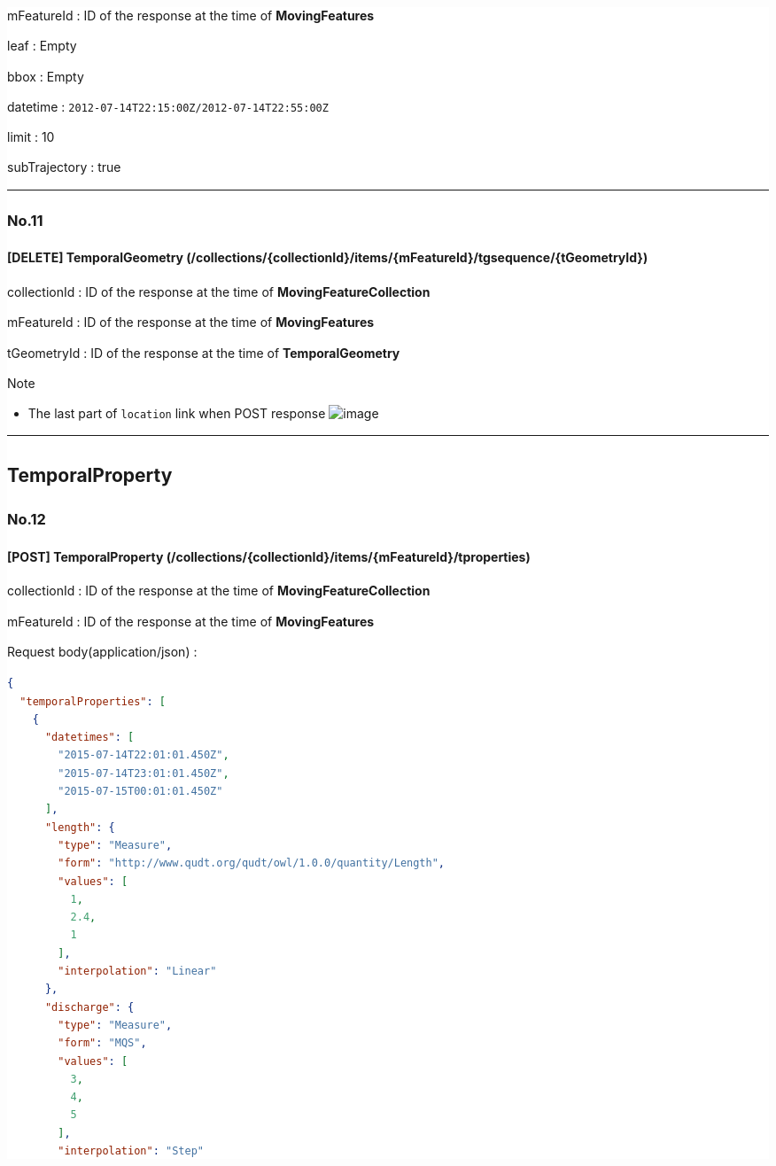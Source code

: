 mFeatureId : ID of the response at the time of **MovingFeatures**

leaf : Empty

bbox : Empty

datetime : ```2012-07-14T22:15:00Z/2012-07-14T22:55:00Z```

limit : 10

subTrajectory : true

---
### No.11
#### **[DELETE]** TemporalGeometry (/collections/{collectionId}/items/{mFeatureId}/tgsequence/{tGeometryId})
collectionId : ID of the response at the time of **MovingFeatureCollection**

mFeatureId : ID of the response at the time of **MovingFeatures**

tGeometryId : ID of the response at the time of **TemporalGeometry**

> [!NOTE] 
> * The last part of `location` link when POST response
![image](https://github.com/ogi-ts-shimizu/FOSS4G2023Workshop_How-to-implement-OGC-API/assets/120169253/d394eedd-efbe-4c97-845a-e5e909d4dd4b)


---
## TemporalProperty
### No.12
#### **[POST]** TemporalProperty (/collections/{collectionId}/items/{mFeatureId}/tproperties)
collectionId : ID of the response at the time of **MovingFeatureCollection**

mFeatureId : ID of the response at the time of **MovingFeatures**

Request body(application/json)  : 
```json
{
  "temporalProperties": [
    {
      "datetimes": [
        "2015-07-14T22:01:01.450Z",
        "2015-07-14T23:01:01.450Z",
        "2015-07-15T00:01:01.450Z"
      ],
      "length": {
        "type": "Measure",
        "form": "http://www.qudt.org/qudt/owl/1.0.0/quantity/Length",
        "values": [
          1,
          2.4,
          1
        ],
        "interpolation": "Linear"
      },
      "discharge": {
        "type": "Measure",
        "form": "MQS",
        "values": [
          3,
          4,
          5
        ],
        "interpolation": "Step"
```